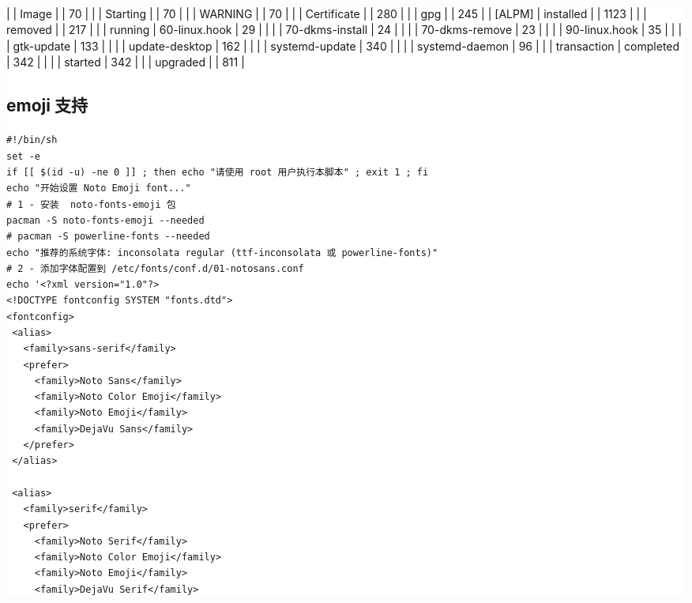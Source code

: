 |                  | Image         |                 | 70   |
|                  | Starting      |                 | 70   |
|                  | WARNING       |                 | 70   |
|                  | Certificate   |                 | 280  |
|                  | gpg           |                 | 245  |
| [ALPM]           | installed     |                 | 1123 |
|                  | removed       |                 | 217  |
|                  | running       | 60-linux.hook   | 29   |
|                  |               | 70-dkms-install | 24   |
|                  |               | 70-dkms-remove  | 23   |
|                  |               | 90-linux.hook   | 35   |
|                  |               | gtk-update      | 133  |
|                  |               | update-desktop  | 162  |
|                  |               | systemd-update  | 340  |
|                  |               | systemd-daemon  | 96   |
|                  | transaction   | completed       | 342  |
|                  |               | started         | 342  |
|                  | upgraded      |                 | 811  |

## emoji 支持

```shell
#!/bin/sh
set -e
if [[ $(id -u) -ne 0 ]] ; then echo "请使用 root 用户执行本脚本" ; exit 1 ; fi
echo "开始设置 Noto Emoji font..."
# 1 - 安装  noto-fonts-emoji 包
pacman -S noto-fonts-emoji --needed
# pacman -S powerline-fonts --needed
echo "推荐的系统字体: inconsolata regular (ttf-inconsolata 或 powerline-fonts)"
# 2 - 添加字体配置到 /etc/fonts/conf.d/01-notosans.conf
echo '<?xml version="1.0"?>
<!DOCTYPE fontconfig SYSTEM "fonts.dtd">
<fontconfig>
 <alias>
   <family>sans-serif</family>
   <prefer>
     <family>Noto Sans</family>
     <family>Noto Color Emoji</family>
     <family>Noto Emoji</family>
     <family>DejaVu Sans</family>
   </prefer> 
 </alias>

 <alias>
   <family>serif</family>
   <prefer>
     <family>Noto Serif</family>
     <family>Noto Color Emoji</family>
     <family>Noto Emoji</family>
     <family>DejaVu Serif</family>
```